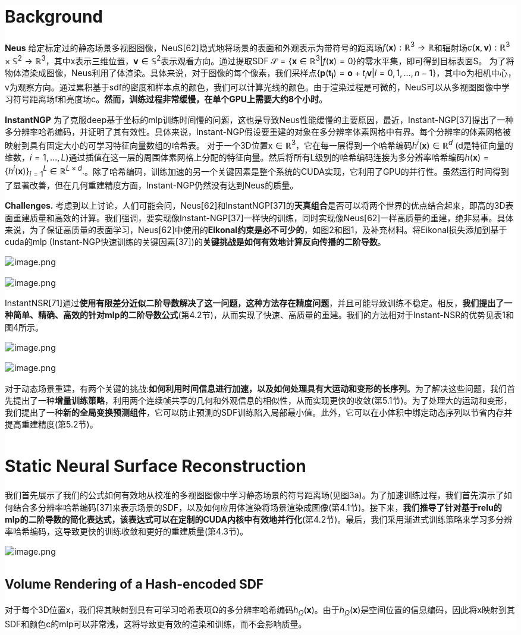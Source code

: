 # Background

**Neus**
给定标定过的静态场景多视图图像，NeuS[62]隐式地将场景的表面和外观表示为带符号的距离场$f(\mathbf{x}):\mathbb{R}^3\to \mathbb{R}$和辐射场$c(\mathbf{x},\mathbf{v}):\mathbb{R}^3\times\mathbb{S}^2\to\mathbb{R}^3$，其中x表示三维位置，$\textbf{v}\in\mathbb{S}^{2}$表示观看方向。通过提取$\text{SDF }\mathcal{S}=\{\mathbf{x}\in\mathbb{R}^3|f(\mathbf{x})=0\}$的零水平集，即可得到目标表面S。
为了将物体渲染成图像，Neus利用了体渲染。具体来说，对于图像的每个像素，我们采样点$\{\mathbf{p}(\mathbf{t_i})=\mathbf{o}+t_i\mathbf{v}|i=0,1,\ldots,n-1\}$，其中o为相机中心，v为观察方向。通过累积基于sdf的密度和样本点的颜色，我们可以计算光线的颜色。由于渲染过程是可微的，NeuS可以从多视图图像中学习符号距离场f和亮度场c。**然而，训练过程非常缓慢，在单个GPU上需要大约8个小时**。

**InstantNGP**
为了克服deep基于坐标的mlp训练时间慢的问题，这也是导致Neus性能缓慢的主要原因，最近，Instant-NGP[37]提出了一种多分辨率哈希编码，并证明了其有效性。具体来说，Instant-NGP假设要重建的对象在多分辨率体素网格中有界。每个分辨率的体素网格被映射到具有固定大小的可学习特征向量数组的哈希表。
对于一个3D位置$\mathrm{x\in\mathbb{R}^3}$，它在每一层得到一个哈希编码$h^i(\mathbf{x})\in\mathbb{R}^d$ (d是特征向量的维数，$i=1,...,L$)通过插值在这一层的周围体素网格上分配的特征向量。然后将所有L级别的哈希编码连接为多分辨率哈希编码$h(\mathbf{x})=\{h^i(\mathbf{x})\}_{i=1}^L\in \mathbb{R}^{L\times d}.$。除了哈希编码，训练加速的另一个关键因素是整个系统的CUDA实现，它利用了GPU的并行性。虽然运行时间得到了显著改善，但在几何重建精度方面，Instant-NGP仍然没有达到Neus的质量。

**Challenges.**
考虑到以上讨论，人们可能会问，Neus[62]和InstantNGP[37]的**天真组合**是否可以将两个世界的优点结合起来，即高的3D表面重建质量和高效的计算。我们强调，要实现像Instant-NGP[37]一样快的训练，同时实现像Neus[62]一样高质量的重建，绝非易事。具体来说，为了保证高质量的表面学习，Neus[62]中使用的**Eikonal约束是必不可少的**，如图2和图1，及补充材料。将Eikonal损失添加到基于cuda的mlp (Instant-NGP快速训练的关键因素[37])的**关键挑战是如何有效地计算反向传播的二阶导数**。

![image.png](https://raw.githubusercontent.com/qiyun71/Blog_images/main/pictures/20230828134721.png)

![image.png](https://raw.githubusercontent.com/qiyun71/Blog_images/main/pictures/20230828134728.png)

InstantNSR[71]通过**使用有限差分近似二阶导数解决了这一问题，这种方法存在精度问题**，并且可能导致训练不稳定。相反，**我们提出了一种简单、精确、高效的针对mlp的二阶导数公式**(第4.2节)，从而实现了快速、高质量的重建。我们的方法相对于Instant-NSR的优势见表1和图4所示。

![image.png](https://raw.githubusercontent.com/qiyun71/Blog_images/main/pictures/20230828134905.png)

![image.png](https://raw.githubusercontent.com/qiyun71/Blog_images/main/pictures/20230828134937.png)

对于动态场景重建，有两个关键的挑战:**如何利用时间信息进行加速，以及如何处理具有大运动和变形的长序列**。为了解决这些问题，我们首先提出了一种**增量训练策略**，利用两个连续帧共享的几何和外观信息的相似性，从而实现更快的收敛(第5.1节)。为了处理大的运动和变形，我们提出了一种**新的全局变换预测组件**，它可以防止预测的SDF训练陷入局部最小值。此外，它可以在小体积中绑定动态序列以节省内存并提高重建精度(第5.2节)。

# Static Neural Surface Reconstruction

我们首先展示了我们的公式如何有效地从校准的多视图图像中学习静态场景的符号距离场(见图3a)。为了加速训练过程，我们首先演示了如何结合多分辨率哈希编码[37]来表示场景的SDF，以及如何应用体渲染将场景渲染成图像(第4.1节)。接下来，**我们推导了针对基于relu的mlp的二阶导数的简化表达式，该表达式可以在定制的CUDA内核中有效地并行化**(第4.2节)。最后，我们采用渐进式训练策略来学习多分辨率哈希编码，这导致更快的训练收敛和更好的重建质量(第4.3节)。

![image.png](https://raw.githubusercontent.com/qiyun71/Blog_images/main/pictures/20230826151714.png)

## Volume Rendering of a Hash-encoded SDF

对于每个3D位置x，我们将其映射到具有可学习哈希表项Ω的多分辨率哈希编码$h_{\Omega}(\mathbf{x})$。由于$h_{\Omega}(\mathbf{x})$是空间位置的信息编码，因此将x映射到其SDF和颜色c的mlp可以非常浅，这将导致更有效的渲染和训练，而不会影响质量。
